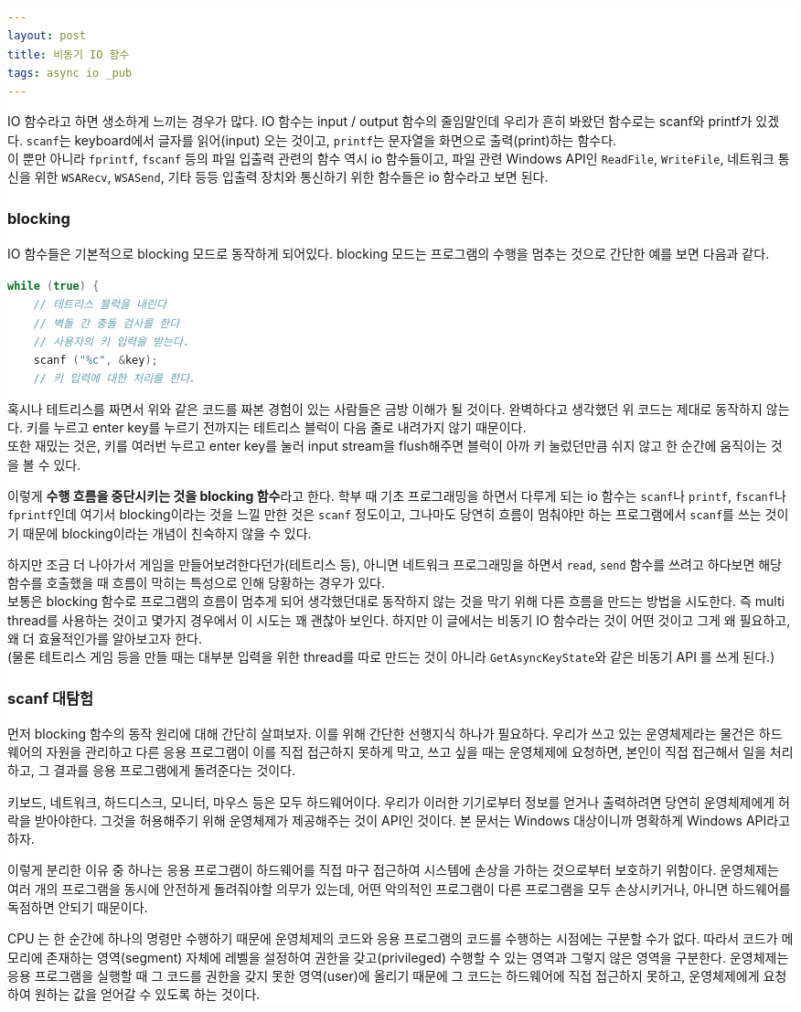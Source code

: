 ```yaml
---
layout: post
title: 비동기 IO 함수
tags: async io _pub
---
```


IO 함수라고 하면 생소하게 느끼는 경우가 많다. IO 함수는 input / output 함수의 줄임말인데 우리가 흔히 봐왔던 함수로는 scanf와 printf가 있겠다. `scanf`는 keyboard에서 글자를 읽어(input) 오는 것이고, `printf`는 문자열을 화면으로 출력(print)하는 함수다.  
이 뿐만 아니라 `fprintf`, `fscanf` 등의 파일 입출력 관련의 함수 역시 io 함수들이고, 파일 관련 Windows API인 `ReadFile`, `WriteFile`, 네트워크 통신을 위한 `WSARecv`, `WSASend`, 기타 등등 입출력 장치와 통신하기 위한 함수들은 io 함수라고 보면 된다.

### blocking ###

IO 함수들은 기본적으로 blocking 모드로 동작하게 되어있다.
blocking 모드는 프로그램의 수행을 멈추는 것으로 간단한 예를 보면 다음과 같다.

```cpp
while (true) {
    // 테트리스 블럭을 내린다
    // 벽돌 간 충돌 검사를 한다
    // 사용자의 키 입력을 받는다.
    scanf ("%c", &key);
    // 키 입력에 대한 처리를 한다.
```

혹시나 테트리스를 짜면서 위와 같은 코드를 짜본 경험이 있는 사람들은 금방 이해가 될 것이다. 완벽하다고 생각했던 위 코드는 제대로 동작하지 않는다. 키를 누르고 enter key를 누르기 전까지는 테트리스 블럭이 다음 줄로 내려가지 않기 때문이다.  
또한 재밌는 것은, 키를 여러번 누르고 enter key를 눌러 input stream을 flush해주면 블럭이 아까 키 눌렀던만큼 쉬지 않고 한 순간에 움직이는 것을 볼 수 있다.

이렇게 **수행 흐름을 중단시키는 것을 blocking 함수**라고 한다. 학부 때 기초 프로그래밍을 하면서 다루게 되는 io 함수는 `scanf`나 `printf`, `fscanf`나 `fprintf`인데 여기서 blocking이라는 것을 느낄 만한 것은 `scanf` 정도이고, 그나마도 당연히 흐름이 멈춰야만 하는 프로그램에서 `scanf`를 쓰는 것이기 때문에 blocking이라는 개념이 친숙하지 않을 수 있다.

하지만 조금 더 나아가서 게임을 만들어보려한다던가(테트리스 등), 아니면 네트워크 프로그래밍을 하면서 `read`, `send` 함수를 쓰려고 하다보면 해당 함수를 호출했을 때 흐름이 막히는 특성으로 인해 당황하는 경우가 있다.  
보통은 blocking 함수로 프로그램의 흐름이 멈추게 되어 생각했던대로 동작하지 않는 것을 막기 위해 다른 흐름을 만드는 방법을 시도한다. 즉 multi thread를 사용하는 것이고 몇가지 경우에서 이 시도는 꽤 괜찮아 보인다. 하지만 이 글에서는 비동기 IO 함수라는 것이 어떤 것이고 그게 왜 필요하고, 왜 더 효율적인가를 알아보고자 한다.  
(물론 테트리스 게임 등을 만들 때는 대부분 입력을 위한 thread를 따로 만드는 것이 아니라 `GetAsyncKeyState`와 같은 비동기 API 를 쓰게 된다.)

### scanf 대탐험 ###

먼저 blocking 함수의 동작 원리에 대해 간단히 살펴보자. 이를 위해 간단한 선행지식 하나가 필요하다. 우리가 쓰고 있는 운영체제라는 물건은 하드웨어의 자원을 관리하고 다른 응용 프로그램이 이를 직접 접근하지 못하게 막고, 쓰고 싶을 때는 운영체제에 요청하면, 본인이 직접 접근해서 일을 처리하고, 그 결과를 응용 프로그램에게 돌려준다는 것이다.

키보드, 네트워크, 하드디스크, 모니터, 마우스 등은 모두 하드웨어이다. 우리가 이러한 기기로부터 정보를 얻거나 출력하려면 당연히 운영체제에게 허락을 받아야한다. 그것을 허용해주기 위해 운영체제가 제공해주는 것이 API인 것이다. 본 문서는 Windows 대상이니까 명확하게 Windows API라고 하자.

이렇게 분리한 이유 중 하나는 응용 프로그램이 하드웨어를 직접 마구 접근하여 시스템에 손상을 가하는 것으로부터 보호하기 위함이다. 운영체제는 여러 개의 프로그램을 동시에 안전하게 돌려줘야할 의무가 있는데, 어떤 악의적인 프로그램이 다른 프로그램을 모두 손상시키거나, 아니면 하드웨어를 독점하면 안되기 때문이다.

CPU 는 한 순간에 하나의 명령만 수행하기 때문에 운영체제의 코드와 응용 프로그램의 코드를 수행하는 시점에는 구분할 수가 없다. 따라서 코드가 메모리에 존재하는 영역(segment) 자체에 레벨을 설정하여 권한을 갖고(privileged) 수행할 수 있는 영역과 그렇지 않은 영역을 구분한다. 운영체제는 응용 프로그램을 실행할 때 그 코드를 권한을 갖지 못한 영역(user)에 올리기 때문에 그 코드는 하드웨어에 직접 접근하지 못하고, 운영체제에게 요청하여 원하는 값을 얻어갈 수 있도록 하는 것이다.
